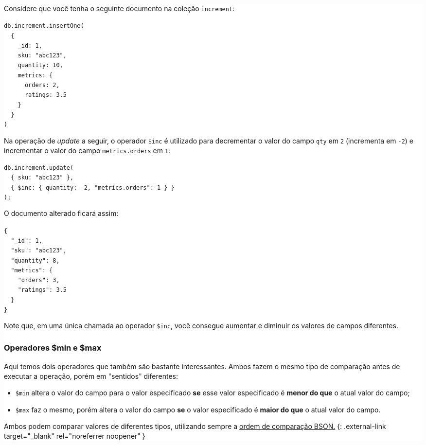 Considere que você tenha o seguinte documento na coleção `increment`:

```language-javascript
db.increment.insertOne(
  {
    _id: 1,
    sku: "abc123",
    quantity: 10,
    metrics: {
      orders: 2,
      ratings: 3.5
    }
  }
)
```

Na operação de _update_ a seguir, o operador `$inc` é utilizado para decrementar o valor do campo `qty` em `2` (incrementa em `-2`) e incrementar o valor do campo `metrics.orders` em `1`:

```language-javascript
db.increment.update(
  { sku: "abc123" },
  { $inc: { quantity: -2, "metrics.orders": 1 } }
);
```

O documento alterado ficará assim:

```language-javascript
{
  "_id": 1,
  "sku": "abc123",
  "quantity": 8,
  "metrics": {
    "orders": 3,
    "ratings": 3.5
  }
}
```

Note que, em uma única chamada ao operador `$inc`, você consegue aumentar e diminuir os valores de campos diferentes.

### Operadores $min e $max

Aqui temos dois operadores que também são bastante interessantes. Ambos fazem o mesmo tipo de comparação antes de executar a operação, porém em "sentidos" diferentes:

* `$min` altera o valor do campo para o valor especificado **se** esse valor especificado é **menor do que** o atual valor do campo;

* `$max` faz o mesmo, porém altera o valor do campo **se** o valor especificado é **maior do que** o atual valor do campo.

Ambos podem comparar valores de diferentes tipos, utilizando sempre a [ordem de comparação BSON.](https://docs.mongodb.com/manual/reference/bson-type-comparison-order/#faq-dev-compare-order-for-bson-types) {: .external-link target="_blank" rel="noreferrer noopener" }
